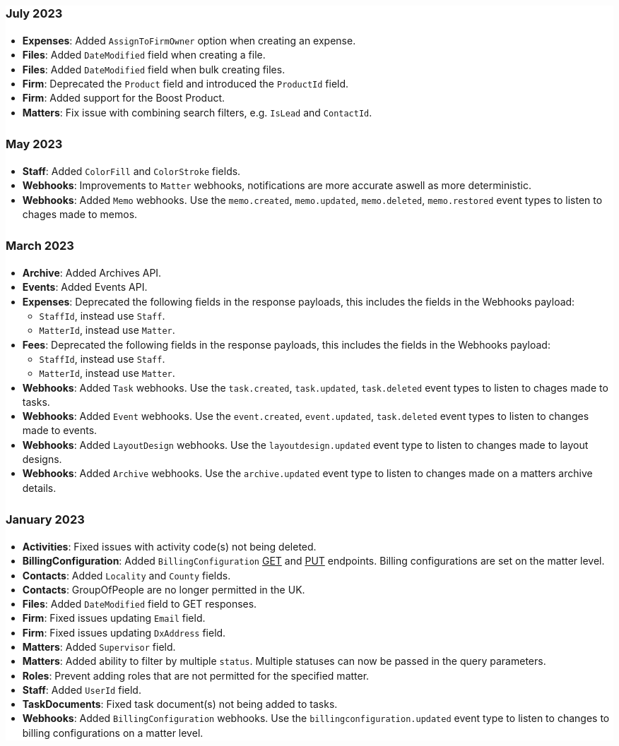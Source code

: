 ### July 2023

- **Expenses**: Added `AssignToFirmOwner` option when creating an expense.
- **Files**: Added `DateModified` field when creating a file.
- **Files**: Added `DateModified` field when bulk creating files.
- **Firm**: Deprecated the `Product` field and introduced the `ProductId` field.
- **Firm**: Added support for the Boost Product.
- **Matters**: Fix issue with combining search filters, e.g. `IsLead` and `ContactId`.

### May 2023

- **Staff**: Added `ColorFill` and `ColorStroke` fields.
- **Webhooks**: Improvements to `Matter` webhooks, notifications are more accurate aswell as more deterministic.
- **Webhooks**: Added `Memo` webhooks. Use the `memo.created`, `memo.updated`, `memo.deleted`, `memo.restored` event types to listen to chages made to memos. 

### March 2023

- **Archive**: Added Archives API.
- **Events**: Added Events API.
- **Expenses**: Deprecated the following fields in the response payloads, this includes the fields in the Webhooks payload:
  - `StaffId`, instead use `Staff`.
  - `MatterId`, instead use `Matter`.
- **Fees**: Deprecated the following fields in the response payloads, this includes the fields in the Webhooks payload:
  - `StaffId`, instead use `Staff`.
  - `MatterId`, instead use `Matter`.
- **Webhooks**: Added `Task` webhooks. Use the `task.created`, `task.updated`, `task.deleted` event types to listen to chages made to tasks.
- **Webhooks**: Added `Event` webhooks. Use the `event.created`, `event.updated`, `task.deleted` event types to listen to changes made to events.
- **Webhooks**: Added `LayoutDesign` webhooks. Use the `layoutdesign.updated` event type to listen to changes made to layout designs.
- **Webhooks**: Added `Archive` webhooks. Use the `archive.updated` event type to listen to changes made on a matters archive details.

### January 2023

- **Activities**: Fixed issues with activity code(s) not being deleted.
- **BillingConfiguration**: Added `BillingConfiguration` [GET](22c98d537baca-get-matter-billing-configuration) and [PUT](0878ea1284fa5-update-matter-billing-configuration) endpoints. Billing configurations are set on the matter level.
- **Contacts**: Added `Locality` and `County` fields.
- **Contacts**: GroupOfPeople are no longer permitted in the UK.
- **Files**: Added `DateModified` field to GET responses.
- **Firm**: Fixed issues updating `Email` field.
- **Firm**: Fixed issues updating `DxAddress` field.
- **Matters**: Added `Supervisor` field. 
- **Matters**: Added ability to filter by multiple `status`. Multiple statuses can now be passed in the query parameters.
- **Roles**: Prevent adding roles that are not permitted for the specified matter.
- **Staff**: Added `UserId` field.
- **TaskDocuments**: Fixed task document(s) not being added to tasks.
- **Webhooks**: Added `BillingConfiguration` webhooks. Use the `billingconfiguration.updated` event type to listen to changes to billing configurations on a matter level.
